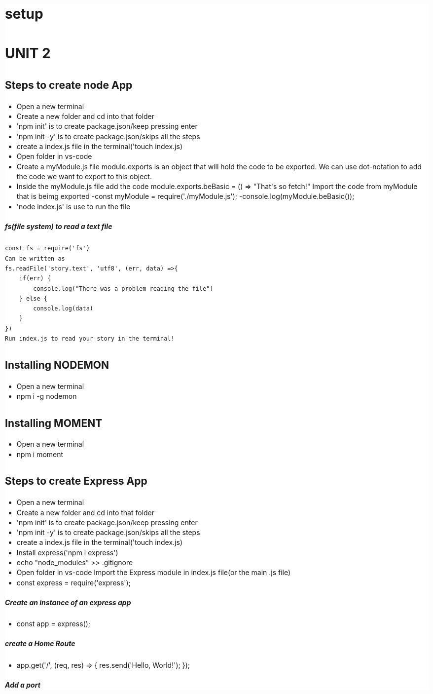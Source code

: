 # setup
# UNIT 2

## Steps to create node App
- Open a new terminal
- Create a new folder and cd into that folder
- 'npm init' is to create package.json/keep pressing enter
- 'npm init -y' is to create package.json/skips all the steps
- create a index.js file in the terminal('touch index.js)
- Open folder in vs-code
- Create a myModule.js file
    module.exports is an object that will hold the code to be exported. We can use dot-notation to add the code we want to export to this object.
- Inside the myModule.js file add
    the code module.exports.beBasic = () => "That's so fetch!"
    Import the code from myModule that is beimg exported
-const myModule = require('./myModule.js');
-console.log(myModule.beBasic());
- 'node index.js' is use to run the file
##### fs(file system) to read a text file
    const fs = require('fs')
    Can be written as
    fs.readFile('story.text', 'utf8', (err, data) =>{
        if(err) {
            console.log("There was a problem reading the file")
        } else {
            console.log(data)
        }
    })
    Run index.js to read your story in the terminal!

## Installing NODEMON
- Open a new terminal
- npm i -g nodemon

## Installing MOMENT
- Open a new terminal
- npm i moment

## Steps to create Express App
- Open a new terminal    
- Create a new folder and cd into that folder
- 'npm init' is to create package.json/keep pressing enter
- 'npm init -y' is to create package.json/skips all the steps
- create a index.js file in the terminal('touch index.js)
- Install express('npm i express')
- echo "node_modules" >> .gitignore
- Open folder in vs-code
Import the Express module in index.js file(or the main .js file)
- const express = require('express');
##### Create an instance of an express app
- const app = express();
#####    create a Home Route
- app.get('/', (req, res) => {
res.send('Hello, World!');
});
##### Add a port 